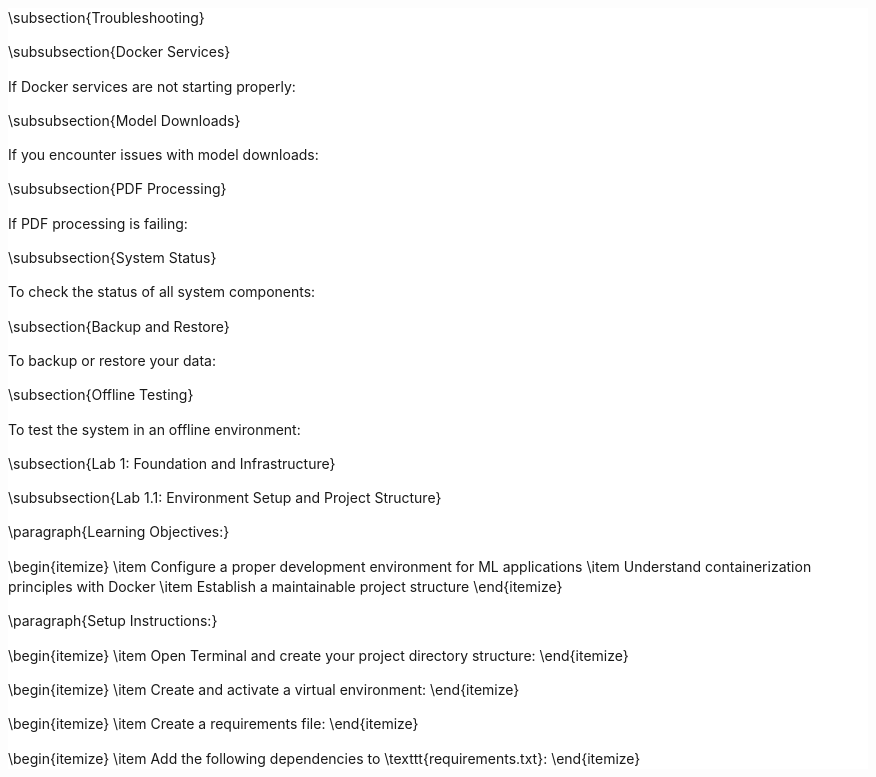 \subsection{Troubleshooting}

\subsubsection{Docker Services}

If Docker services are not starting properly:

\subsubsection{Model Downloads}

If you encounter issues with model downloads:


\subsubsection{PDF Processing}

If PDF processing is failing:


\subsubsection{System Status}

To check the status of all system components:


\subsection{Backup and Restore}

To backup or restore your data:



\subsection{Offline Testing}

To test the system in an offline environment:



\subsection{Lab 1: Foundation and Infrastructure}

\subsubsection{Lab 1.1: Environment Setup and Project Structure}

\paragraph{Learning Objectives:}

\begin{itemize}
\item Configure a proper development environment for ML applications
\item Understand containerization principles with Docker
\item Establish a maintainable project structure
\end{itemize}

\paragraph{Setup Instructions:}

\begin{itemize}
\item Open Terminal and create your project directory structure:
\end{itemize}



\begin{itemize}
\item Create and activate a virtual environment:
\end{itemize}


\begin{itemize}
\item Create a requirements file:
\end{itemize}


\begin{itemize}
\item Add the following dependencies to \texttt{requirements.txt}:
\end{itemize}
